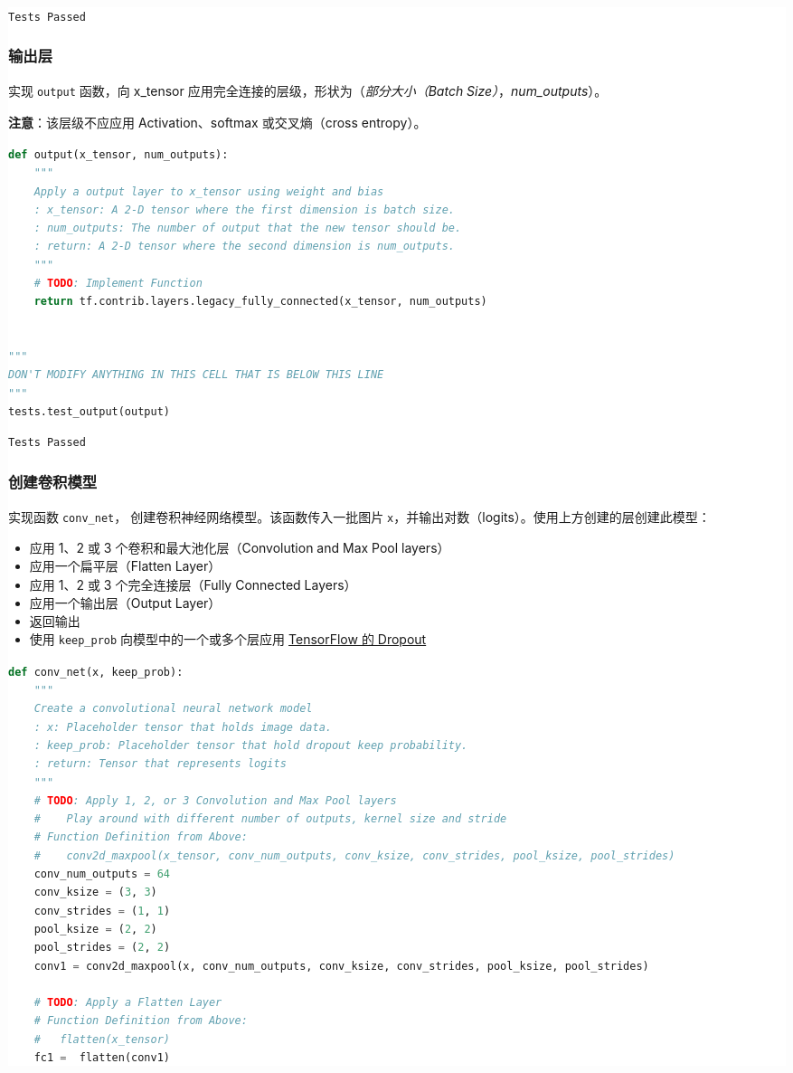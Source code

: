     Tests Passed
    

### 输出层

实现 `output` 函数，向 x_tensor 应用完全连接的层级，形状为（*部分大小（Batch Size）*，*num_outputs*）。

**注意**：该层级不应应用 Activation、softmax 或交叉熵（cross entropy）。


```python
def output(x_tensor, num_outputs):
    """
    Apply a output layer to x_tensor using weight and bias
    : x_tensor: A 2-D tensor where the first dimension is batch size.
    : num_outputs: The number of output that the new tensor should be.
    : return: A 2-D tensor where the second dimension is num_outputs.
    """
    # TODO: Implement Function
    return tf.contrib.layers.legacy_fully_connected(x_tensor, num_outputs)


"""
DON'T MODIFY ANYTHING IN THIS CELL THAT IS BELOW THIS LINE
"""
tests.test_output(output)
```

    Tests Passed
    

### 创建卷积模型

实现函数 `conv_net`， 创建卷积神经网络模型。该函数传入一批图片 `x`，并输出对数（logits）。使用上方创建的层创建此模型：

* 应用 1、2 或 3 个卷积和最大池化层（Convolution and Max Pool layers）
* 应用一个扁平层（Flatten Layer）
* 应用 1、2 或 3 个完全连接层（Fully Connected Layers）
* 应用一个输出层（Output Layer）
* 返回输出
* 使用 `keep_prob` 向模型中的一个或多个层应用 [TensorFlow 的 Dropout](https://www.tensorflow.org/api_docs/python/tf/nn/dropout)


```python
def conv_net(x, keep_prob):
    """
    Create a convolutional neural network model
    : x: Placeholder tensor that holds image data.
    : keep_prob: Placeholder tensor that hold dropout keep probability.
    : return: Tensor that represents logits
    """
    # TODO: Apply 1, 2, or 3 Convolution and Max Pool layers
    #    Play around with different number of outputs, kernel size and stride
    # Function Definition from Above:
    #    conv2d_maxpool(x_tensor, conv_num_outputs, conv_ksize, conv_strides, pool_ksize, pool_strides)
    conv_num_outputs = 64
    conv_ksize = (3, 3)
    conv_strides = (1, 1)
    pool_ksize = (2, 2)
    pool_strides = (2, 2)
    conv1 = conv2d_maxpool(x, conv_num_outputs, conv_ksize, conv_strides, pool_ksize, pool_strides)

    # TODO: Apply a Flatten Layer
    # Function Definition from Above:
    #   flatten(x_tensor)
    fc1 =  flatten(conv1)

```
